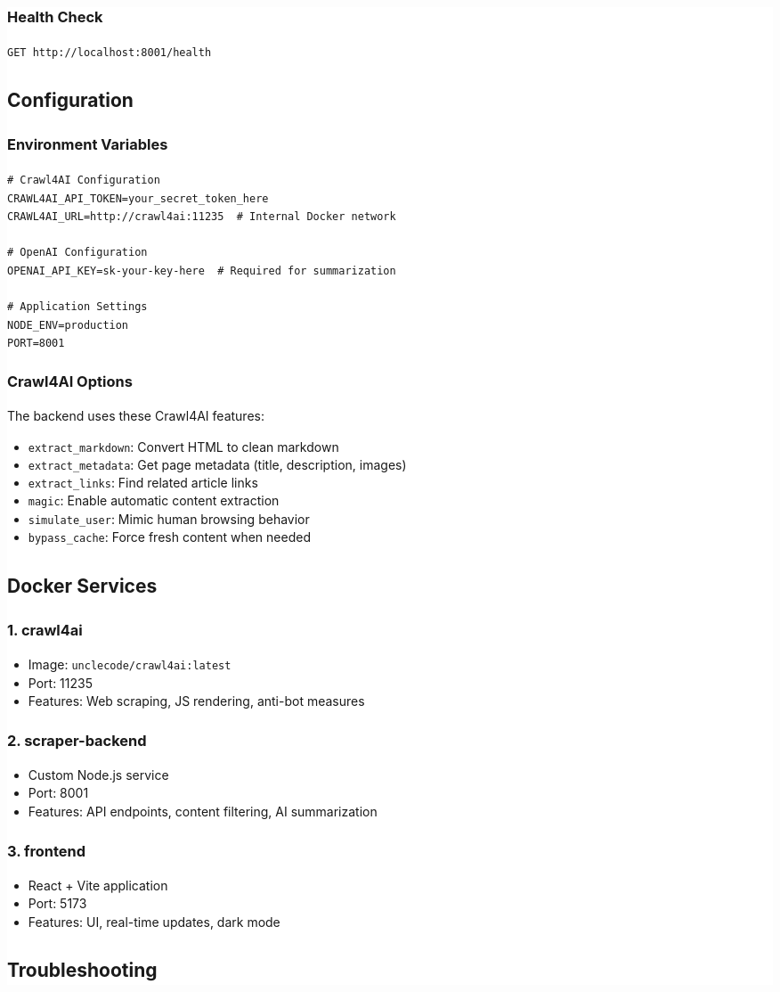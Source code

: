 ### Health Check
```bash
GET http://localhost:8001/health
```

## Configuration

### Environment Variables

```env
# Crawl4AI Configuration
CRAWL4AI_API_TOKEN=your_secret_token_here
CRAWL4AI_URL=http://crawl4ai:11235  # Internal Docker network

# OpenAI Configuration
OPENAI_API_KEY=sk-your-key-here  # Required for summarization

# Application Settings
NODE_ENV=production
PORT=8001
```

### Crawl4AI Options

The backend uses these Crawl4AI features:
- `extract_markdown`: Convert HTML to clean markdown
- `extract_metadata`: Get page metadata (title, description, images)
- `extract_links`: Find related article links
- `magic`: Enable automatic content extraction
- `simulate_user`: Mimic human browsing behavior
- `bypass_cache`: Force fresh content when needed

## Docker Services

### 1. crawl4ai
- Image: `unclecode/crawl4ai:latest`
- Port: 11235
- Features: Web scraping, JS rendering, anti-bot measures

### 2. scraper-backend
- Custom Node.js service
- Port: 8001
- Features: API endpoints, content filtering, AI summarization

### 3. frontend
- React + Vite application
- Port: 5173
- Features: UI, real-time updates, dark mode

## Troubleshooting
